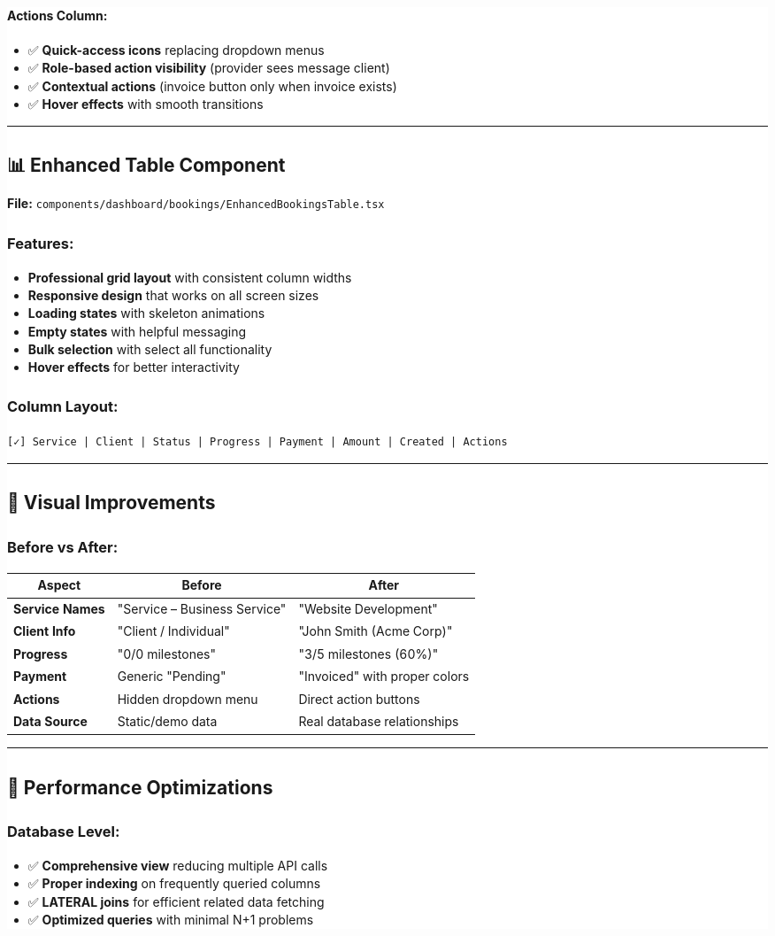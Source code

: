#### **Actions Column:**
- ✅ **Quick-access icons** replacing dropdown menus
- ✅ **Role-based action visibility** (provider sees message client)
- ✅ **Contextual actions** (invoice button only when invoice exists)
- ✅ **Hover effects** with smooth transitions

---

## 📊 **Enhanced Table Component**
**File:** `components/dashboard/bookings/EnhancedBookingsTable.tsx`

### **Features:**
- **Professional grid layout** with consistent column widths
- **Responsive design** that works on all screen sizes
- **Loading states** with skeleton animations
- **Empty states** with helpful messaging
- **Bulk selection** with select all functionality
- **Hover effects** for better interactivity

### **Column Layout:**
```
[✓] Service | Client | Status | Progress | Payment | Amount | Created | Actions
```

---

## 🎨 **Visual Improvements**

### **Before vs After:**

| Aspect | Before | After |
|--------|--------|-------|
| **Service Names** | "Service – Business Service" | "Website Development" |
| **Client Info** | "Client / Individual" | "John Smith (Acme Corp)" |
| **Progress** | "0/0 milestones" | "3/5 milestones (60%)" |
| **Payment** | Generic "Pending" | "Invoiced" with proper colors |
| **Actions** | Hidden dropdown menu | Direct action buttons |
| **Data Source** | Static/demo data | Real database relationships |

---

## 🚀 **Performance Optimizations**

### **Database Level:**
- ✅ **Comprehensive view** reducing multiple API calls
- ✅ **Proper indexing** on frequently queried columns
- ✅ **LATERAL joins** for efficient related data fetching
- ✅ **Optimized queries** with minimal N+1 problems
